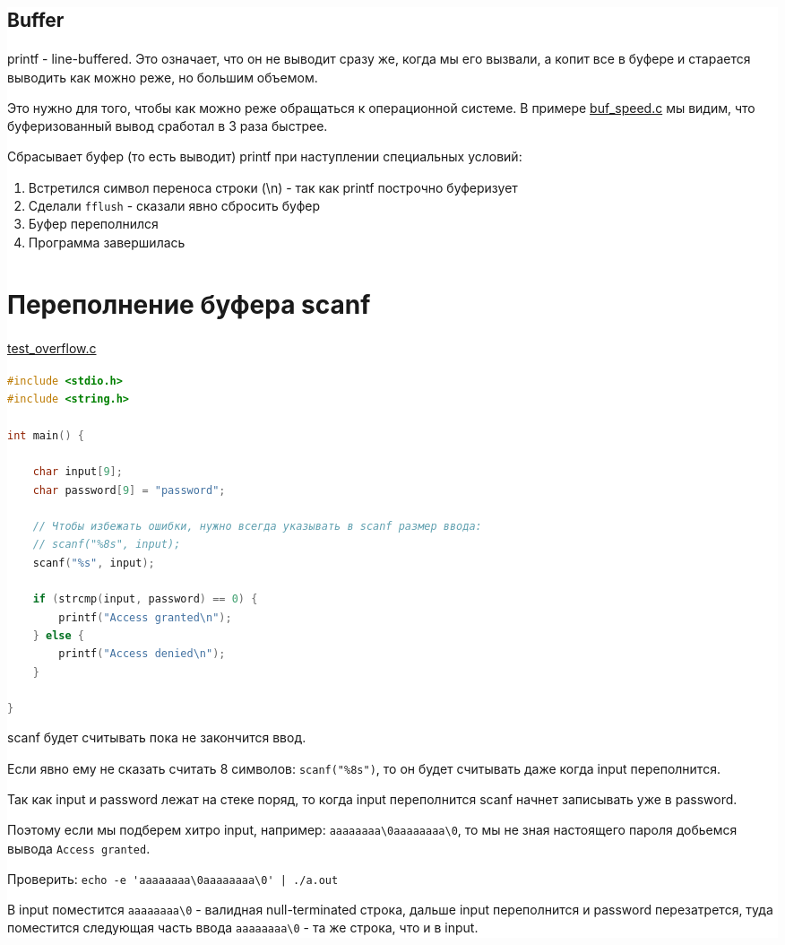 ## Buffer

printf - line-buffered. Это означает, что он не выводит сразу же, когда мы его вызвали, а копит все в буфере и старается выводить как можно реже, но большим объемом.

Это нужно для того, чтобы как можно реже обращаться к операционной системе. В примере [buf_speed.c](buf_speed.c) мы видим, что буферизованный вывод сработал в 3 раза быстрее.

Сбрасывает буфер (то есть выводит) printf при наступлении специальных условий:

1. Встретился символ переноса строки (\n) - так как printf построчно буферизует
2. Сделали `fflush` - сказали явно сбросить буфер
3. Буфер переполнился
4. Программа завершилась

# Переполнение буфера scanf

[test_overflow.c](test_overflow.c)

```c
#include <stdio.h>
#include <string.h>

int main() {

    char input[9];
    char password[9] = "password";

    // Чтобы избежать ошибки, нужно всегда указывать в scanf размер ввода:
    // scanf("%8s", input);
    scanf("%s", input);

    if (strcmp(input, password) == 0) {
        printf("Access granted\n");
    } else {
        printf("Access denied\n");
    }

}
```

scanf будет считывать пока не закончится ввод.

Если явно ему не сказать считать 8 символов: `scanf("%8s")`, то он будет считывать даже когда input переполнится.

Так как input и password лежат на стеке поряд, то когда input переполнится scanf начнет записывать уже в password.

Поэтому если мы подберем хитро input, например: `aaaaaaaa\0aaaaaaaa\0`, то мы не зная настоящего пароля добьемся вывода `Access granted`.

Проверить: `echo -e 'aaaaaaaa\0aaaaaaaa\0' | ./a.out`

В input поместится `aaaaaaaa\0` - валидная null-terminated строка, дальше input переполнится и password перезатрется, туда поместится следующая часть ввода `aaaaaaaa\0` - та же строка, что и в input.
